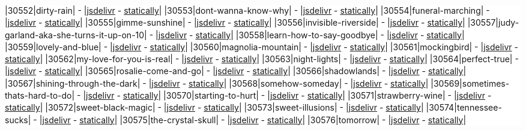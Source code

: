|30552|dirty-rain| - |[jsdelivr](https://cdn.jsdelivr.net/gh/dbchord/c4-3-6/30001-35000/30501-31000/dirty-rain.png) - [statically](https://cdn.statically.io/gh/dbchord/c4-3-6/i/30001-35000/30501-31000/dirty-rain.png)|
|30553|dont-wanna-know-why| - |[jsdelivr](https://cdn.jsdelivr.net/gh/dbchord/c4-3-6/30001-35000/30501-31000/dont-wanna-know-why.png) - [statically](https://cdn.statically.io/gh/dbchord/c4-3-6/i/30001-35000/30501-31000/dont-wanna-know-why.png)|
|30554|funeral-marching| - |[jsdelivr](https://cdn.jsdelivr.net/gh/dbchord/c4-3-6/30001-35000/30501-31000/funeral-marching.png) - [statically](https://cdn.statically.io/gh/dbchord/c4-3-6/i/30001-35000/30501-31000/funeral-marching.png)|
|30555|gimme-sunshine| - |[jsdelivr](https://cdn.jsdelivr.net/gh/dbchord/c4-3-6/30001-35000/30501-31000/gimme-sunshine.png) - [statically](https://cdn.statically.io/gh/dbchord/c4-3-6/i/30001-35000/30501-31000/gimme-sunshine.png)|
|30556|invisible-riverside| - |[jsdelivr](https://cdn.jsdelivr.net/gh/dbchord/c4-3-6/30001-35000/30501-31000/invisible-riverside.png) - [statically](https://cdn.statically.io/gh/dbchord/c4-3-6/i/30001-35000/30501-31000/invisible-riverside.png)|
|30557|judy-garland-aka-she-turns-it-up-on-10| - |[jsdelivr](https://cdn.jsdelivr.net/gh/dbchord/c4-3-6/30001-35000/30501-31000/judy-garland-aka-she-turns-it-up-on-10.png) - [statically](https://cdn.statically.io/gh/dbchord/c4-3-6/i/30001-35000/30501-31000/judy-garland-aka-she-turns-it-up-on-10.png)|
|30558|learn-how-to-say-goodbye| - |[jsdelivr](https://cdn.jsdelivr.net/gh/dbchord/c4-3-6/30001-35000/30501-31000/learn-how-to-say-goodbye.png) - [statically](https://cdn.statically.io/gh/dbchord/c4-3-6/i/30001-35000/30501-31000/learn-how-to-say-goodbye.png)|
|30559|lovely-and-blue| - |[jsdelivr](https://cdn.jsdelivr.net/gh/dbchord/c4-3-6/30001-35000/30501-31000/lovely-and-blue.png) - [statically](https://cdn.statically.io/gh/dbchord/c4-3-6/i/30001-35000/30501-31000/lovely-and-blue.png)|
|30560|magnolia-mountain| - |[jsdelivr](https://cdn.jsdelivr.net/gh/dbchord/c4-3-6/30001-35000/30501-31000/magnolia-mountain.png) - [statically](https://cdn.statically.io/gh/dbchord/c4-3-6/i/30001-35000/30501-31000/magnolia-mountain.png)|
|30561|mockingbird| - |[jsdelivr](https://cdn.jsdelivr.net/gh/dbchord/c4-3-6/30001-35000/30501-31000/mockingbird.png) - [statically](https://cdn.statically.io/gh/dbchord/c4-3-6/i/30001-35000/30501-31000/mockingbird.png)|
|30562|my-love-for-you-is-real| - |[jsdelivr](https://cdn.jsdelivr.net/gh/dbchord/c4-3-6/30001-35000/30501-31000/my-love-for-you-is-real.png) - [statically](https://cdn.statically.io/gh/dbchord/c4-3-6/i/30001-35000/30501-31000/my-love-for-you-is-real.png)|
|30563|night-lights| - |[jsdelivr](https://cdn.jsdelivr.net/gh/dbchord/c4-3-6/30001-35000/30501-31000/night-lights.png) - [statically](https://cdn.statically.io/gh/dbchord/c4-3-6/i/30001-35000/30501-31000/night-lights.png)|
|30564|perfect-true| - |[jsdelivr](https://cdn.jsdelivr.net/gh/dbchord/c4-3-6/30001-35000/30501-31000/perfect-true.png) - [statically](https://cdn.statically.io/gh/dbchord/c4-3-6/i/30001-35000/30501-31000/perfect-true.png)|
|30565|rosalie-come-and-go| - |[jsdelivr](https://cdn.jsdelivr.net/gh/dbchord/c4-3-6/30001-35000/30501-31000/rosalie-come-and-go.png) - [statically](https://cdn.statically.io/gh/dbchord/c4-3-6/i/30001-35000/30501-31000/rosalie-come-and-go.png)|
|30566|shadowlands| - |[jsdelivr](https://cdn.jsdelivr.net/gh/dbchord/c4-3-6/30001-35000/30501-31000/shadowlands.png) - [statically](https://cdn.statically.io/gh/dbchord/c4-3-6/i/30001-35000/30501-31000/shadowlands.png)|
|30567|shining-through-the-dark| - |[jsdelivr](https://cdn.jsdelivr.net/gh/dbchord/c4-3-6/30001-35000/30501-31000/shining-through-the-dark.png) - [statically](https://cdn.statically.io/gh/dbchord/c4-3-6/i/30001-35000/30501-31000/shining-through-the-dark.png)|
|30568|somehow-someday| - |[jsdelivr](https://cdn.jsdelivr.net/gh/dbchord/c4-3-6/30001-35000/30501-31000/somehow-someday.png) - [statically](https://cdn.statically.io/gh/dbchord/c4-3-6/i/30001-35000/30501-31000/somehow-someday.png)|
|30569|sometimes-thats-hard-to-do| - |[jsdelivr](https://cdn.jsdelivr.net/gh/dbchord/c4-3-6/30001-35000/30501-31000/sometimes-thats-hard-to-do.png) - [statically](https://cdn.statically.io/gh/dbchord/c4-3-6/i/30001-35000/30501-31000/sometimes-thats-hard-to-do.png)|
|30570|starting-to-hurt| - |[jsdelivr](https://cdn.jsdelivr.net/gh/dbchord/c4-3-6/30001-35000/30501-31000/starting-to-hurt.png) - [statically](https://cdn.statically.io/gh/dbchord/c4-3-6/i/30001-35000/30501-31000/starting-to-hurt.png)|
|30571|strawberry-wine| - |[jsdelivr](https://cdn.jsdelivr.net/gh/dbchord/c4-3-6/30001-35000/30501-31000/strawberry-wine.png) - [statically](https://cdn.statically.io/gh/dbchord/c4-3-6/i/30001-35000/30501-31000/strawberry-wine.png)|
|30572|sweet-black-magic| - |[jsdelivr](https://cdn.jsdelivr.net/gh/dbchord/c4-3-6/30001-35000/30501-31000/sweet-black-magic.png) - [statically](https://cdn.statically.io/gh/dbchord/c4-3-6/i/30001-35000/30501-31000/sweet-black-magic.png)|
|30573|sweet-illusions| - |[jsdelivr](https://cdn.jsdelivr.net/gh/dbchord/c4-3-6/30001-35000/30501-31000/sweet-illusions.png) - [statically](https://cdn.statically.io/gh/dbchord/c4-3-6/i/30001-35000/30501-31000/sweet-illusions.png)|
|30574|tennessee-sucks| - |[jsdelivr](https://cdn.jsdelivr.net/gh/dbchord/c4-3-6/30001-35000/30501-31000/tennessee-sucks.png) - [statically](https://cdn.statically.io/gh/dbchord/c4-3-6/i/30001-35000/30501-31000/tennessee-sucks.png)|
|30575|the-crystal-skull| - |[jsdelivr](https://cdn.jsdelivr.net/gh/dbchord/c4-3-6/30001-35000/30501-31000/the-crystal-skull.png) - [statically](https://cdn.statically.io/gh/dbchord/c4-3-6/i/30001-35000/30501-31000/the-crystal-skull.png)|
|30576|tomorrow| - |[jsdelivr](https://cdn.jsdelivr.net/gh/dbchord/c4-3-6/30001-35000/30501-31000/tomorrow.png) - [statically](https://cdn.statically.io/gh/dbchord/c4-3-6/i/30001-35000/30501-31000/tomorrow.png)|